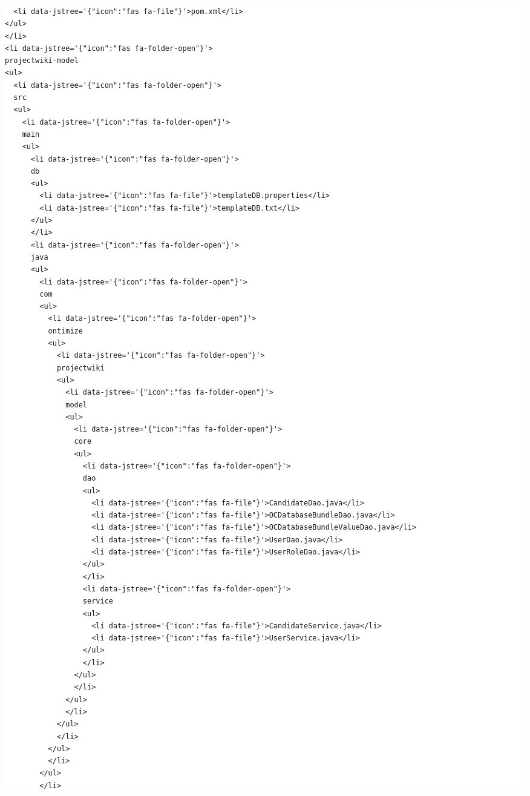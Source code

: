       <li data-jstree='{"icon":"fas fa-file"}'>pom.xml</li>
    </ul>
    </li>
    <li data-jstree='{"icon":"fas fa-folder-open"}'>
    projectwiki-model
    <ul>
      <li data-jstree='{"icon":"fas fa-folder-open"}'>
      src
      <ul>
        <li data-jstree='{"icon":"fas fa-folder-open"}'>
        main
        <ul>
          <li data-jstree='{"icon":"fas fa-folder-open"}'>
          db
          <ul>
            <li data-jstree='{"icon":"fas fa-file"}'>templateDB.properties</li>
            <li data-jstree='{"icon":"fas fa-file"}'>templateDB.txt</li>
          </ul>
          </li>
          <li data-jstree='{"icon":"fas fa-folder-open"}'>
          java
          <ul>
            <li data-jstree='{"icon":"fas fa-folder-open"}'>
            com
            <ul>
              <li data-jstree='{"icon":"fas fa-folder-open"}'>
              ontimize
              <ul>
                <li data-jstree='{"icon":"fas fa-folder-open"}'>
                projectwiki
                <ul>
                  <li data-jstree='{"icon":"fas fa-folder-open"}'>
                  model
                  <ul>
                    <li data-jstree='{"icon":"fas fa-folder-open"}'>
                    core
                    <ul>
                      <li data-jstree='{"icon":"fas fa-folder-open"}'>
                      dao
                      <ul>
                        <li data-jstree='{"icon":"fas fa-file"}'>CandidateDao.java</li>
                        <li data-jstree='{"icon":"fas fa-file"}'>OCDatabaseBundleDao.java</li>
                        <li data-jstree='{"icon":"fas fa-file"}'>OCDatabaseBundleValueDao.java</li>
                        <li data-jstree='{"icon":"fas fa-file"}'>UserDao.java</li>
                        <li data-jstree='{"icon":"fas fa-file"}'>UserRoleDao.java</li>
                      </ul>
                      </li>
                      <li data-jstree='{"icon":"fas fa-folder-open"}'>
                      service
                      <ul>
                        <li data-jstree='{"icon":"fas fa-file"}'>CandidateService.java</li>
                        <li data-jstree='{"icon":"fas fa-file"}'>UserService.java</li>
                      </ul>
                      </li>
                    </ul>
                    </li>
                  </ul>
                  </li>
                </ul>
                </li>
              </ul>
              </li>
            </ul>
            </li>
